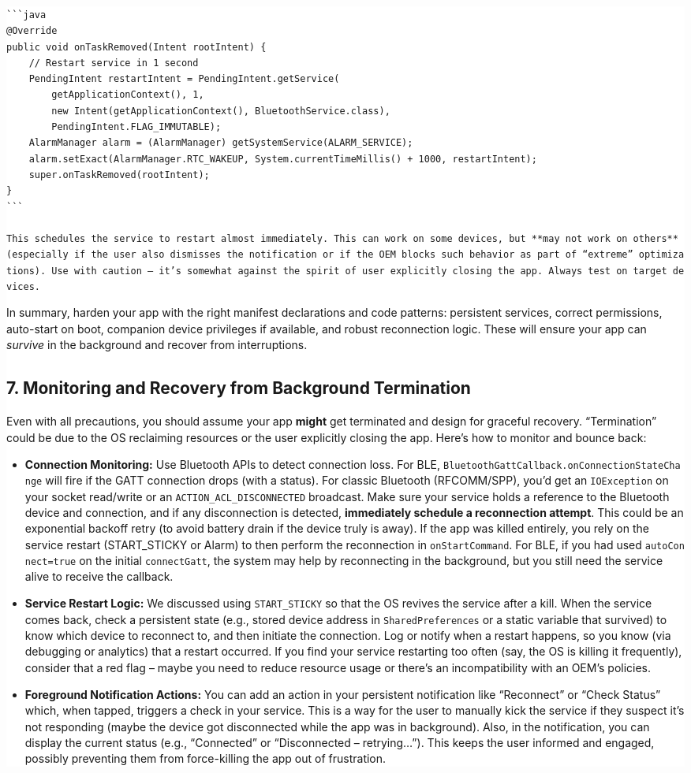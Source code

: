     ```java
    @Override
    public void onTaskRemoved(Intent rootIntent) {
        // Restart service in 1 second
        PendingIntent restartIntent = PendingIntent.getService(
            getApplicationContext(), 1, 
            new Intent(getApplicationContext(), BluetoothService.class), 
            PendingIntent.FLAG_IMMUTABLE);
        AlarmManager alarm = (AlarmManager) getSystemService(ALARM_SERVICE);
        alarm.setExact(AlarmManager.RTC_WAKEUP, System.currentTimeMillis() + 1000, restartIntent);
        super.onTaskRemoved(rootIntent);
    }
    ```
    
    This schedules the service to restart almost immediately. This can work on some devices, but **may not work on others** (especially if the user also dismisses the notification or if the OEM blocks such behavior as part of “extreme” optimizations). Use with caution – it’s somewhat against the spirit of user explicitly closing the app. Always test on target devices.
    

In summary, harden your app with the right manifest declarations and code patterns: persistent services, correct permissions, auto-start on boot, companion device privileges if available, and robust reconnection logic. These will ensure your app can _survive_ in the background and recover from interruptions.

## 7. Monitoring and Recovery from Background Termination

Even with all precautions, you should assume your app **might** get terminated and design for graceful recovery. “Termination” could be due to the OS reclaiming resources or the user explicitly closing the app. Here’s how to monitor and bounce back:

- **Connection Monitoring:** Use Bluetooth APIs to detect connection loss. For BLE, `BluetoothGattCallback.onConnectionStateChange` will fire if the GATT connection drops (with a status). For classic Bluetooth (RFCOMM/SPP), you’d get an `IOException` on your socket read/write or an `ACTION_ACL_DISCONNECTED` broadcast. Make sure your service holds a reference to the Bluetooth device and connection, and if any disconnection is detected, **immediately schedule a reconnection attempt**. This could be an exponential backoff retry (to avoid battery drain if the device truly is away). If the app was killed entirely, you rely on the service restart (START_STICKY or Alarm) to then perform the reconnection in `onStartCommand`. For BLE, if you had used `autoConnect=true` on the initial `connectGatt`, the system may help by reconnecting in the background, but you still need the service alive to receive the callback.
    
- **Service Restart Logic:** We discussed using `START_STICKY` so that the OS revives the service after a kill. When the service comes back, check a persistent state (e.g., stored device address in `SharedPreferences` or a static variable that survived) to know which device to reconnect to, and then initiate the connection. Log or notify when a restart happens, so you know (via debugging or analytics) that a restart occurred. If you find your service restarting too often (say, the OS is killing it frequently), consider that a red flag – maybe you need to reduce resource usage or there’s an incompatibility with an OEM’s policies.
    
- **Foreground Notification Actions:** You can add an action in your persistent notification like “Reconnect” or “Check Status” which, when tapped, triggers a check in your service. This is a way for the user to manually kick the service if they suspect it’s not responding (maybe the device got disconnected while the app was in background). Also, in the notification, you can display the current status (e.g., “Connected” or “Disconnected – retrying…”). This keeps the user informed and engaged, possibly preventing them from force-killing the app out of frustration.
    